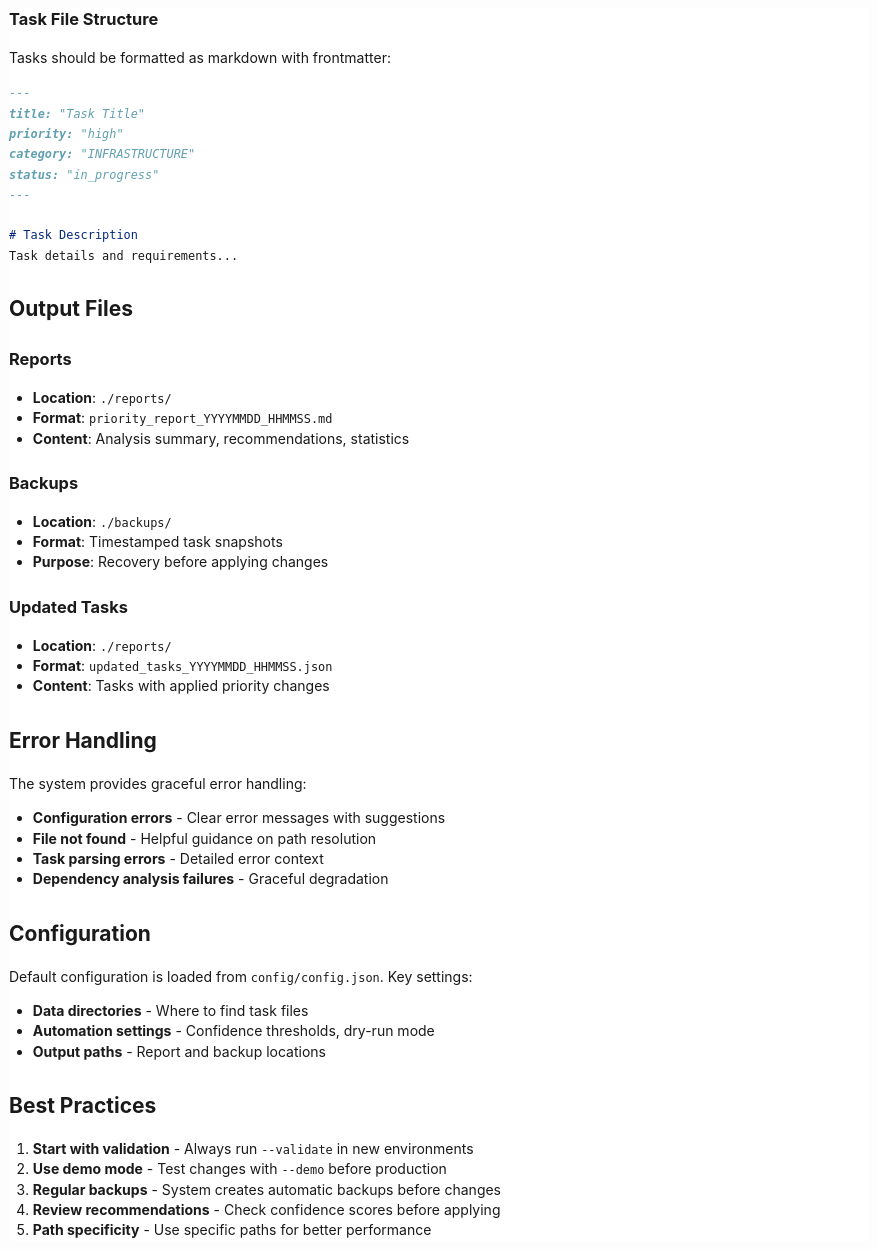 ### Task File Structure
Tasks should be formatted as markdown with frontmatter:
```markdown
---
title: "Task Title"
priority: "high"
category: "INFRASTRUCTURE"
status: "in_progress"
---

# Task Description
Task details and requirements...
```

## Output Files

### Reports
- **Location**: `./reports/`
- **Format**: `priority_report_YYYYMMDD_HHMMSS.md`
- **Content**: Analysis summary, recommendations, statistics

### Backups
- **Location**: `./backups/`
- **Format**: Timestamped task snapshots
- **Purpose**: Recovery before applying changes

### Updated Tasks
- **Location**: `./reports/`
- **Format**: `updated_tasks_YYYYMMDD_HHMMSS.json`
- **Content**: Tasks with applied priority changes

## Error Handling

The system provides graceful error handling:
- **Configuration errors** - Clear error messages with suggestions
- **File not found** - Helpful guidance on path resolution
- **Task parsing errors** - Detailed error context
- **Dependency analysis failures** - Graceful degradation

## Configuration

Default configuration is loaded from `config/config.json`. Key settings:
- **Data directories** - Where to find task files
- **Automation settings** - Confidence thresholds, dry-run mode
- **Output paths** - Report and backup locations

## Best Practices

1. **Start with validation** - Always run `--validate` in new environments
2. **Use demo mode** - Test changes with `--demo` before production
3. **Regular backups** - System creates automatic backups before changes
4. **Review recommendations** - Check confidence scores before applying
5. **Path specificity** - Use specific paths for better performance
